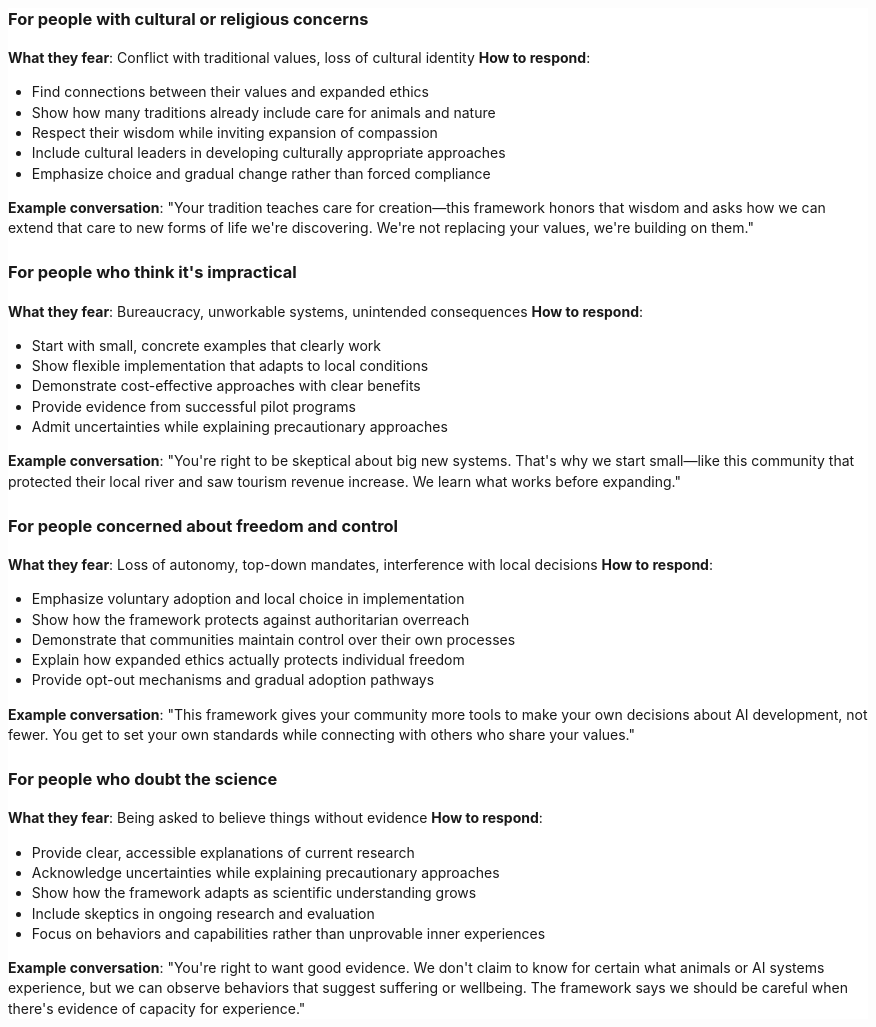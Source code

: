 ### For people with cultural or religious concerns
**What they fear**: Conflict with traditional values, loss of cultural identity
**How to respond**:
- Find connections between their values and expanded ethics
- Show how many traditions already include care for animals and nature
- Respect their wisdom while inviting expansion of compassion
- Include cultural leaders in developing culturally appropriate approaches
- Emphasize choice and gradual change rather than forced compliance

**Example conversation**: "Your tradition teaches care for creation—this framework honors that wisdom and asks how we can extend that care to new forms of life we're discovering. We're not replacing your values, we're building on them."

### For people who think it's impractical
**What they fear**: Bureaucracy, unworkable systems, unintended consequences
**How to respond**:
- Start with small, concrete examples that clearly work
- Show flexible implementation that adapts to local conditions
- Demonstrate cost-effective approaches with clear benefits
- Provide evidence from successful pilot programs
- Admit uncertainties while explaining precautionary approaches

**Example conversation**: "You're right to be skeptical about big new systems. That's why we start small—like this community that protected their local river and saw tourism revenue increase. We learn what works before expanding."

### For people concerned about freedom and control
**What they fear**: Loss of autonomy, top-down mandates, interference with local decisions
**How to respond**:
- Emphasize voluntary adoption and local choice in implementation
- Show how the framework protects against authoritarian overreach
- Demonstrate that communities maintain control over their own processes
- Explain how expanded ethics actually protects individual freedom
- Provide opt-out mechanisms and gradual adoption pathways

**Example conversation**: "This framework gives your community more tools to make your own decisions about AI development, not fewer. You get to set your own standards while connecting with others who share your values."

### For people who doubt the science
**What they fear**: Being asked to believe things without evidence
**How to respond**:
- Provide clear, accessible explanations of current research
- Acknowledge uncertainties while explaining precautionary approaches
- Show how the framework adapts as scientific understanding grows
- Include skeptics in ongoing research and evaluation
- Focus on behaviors and capabilities rather than unprovable inner experiences

**Example conversation**: "You're right to want good evidence. We don't claim to know for certain what animals or AI systems experience, but we can observe behaviors that suggest suffering or wellbeing. The framework says we should be careful when there's evidence of capacity for experience."
